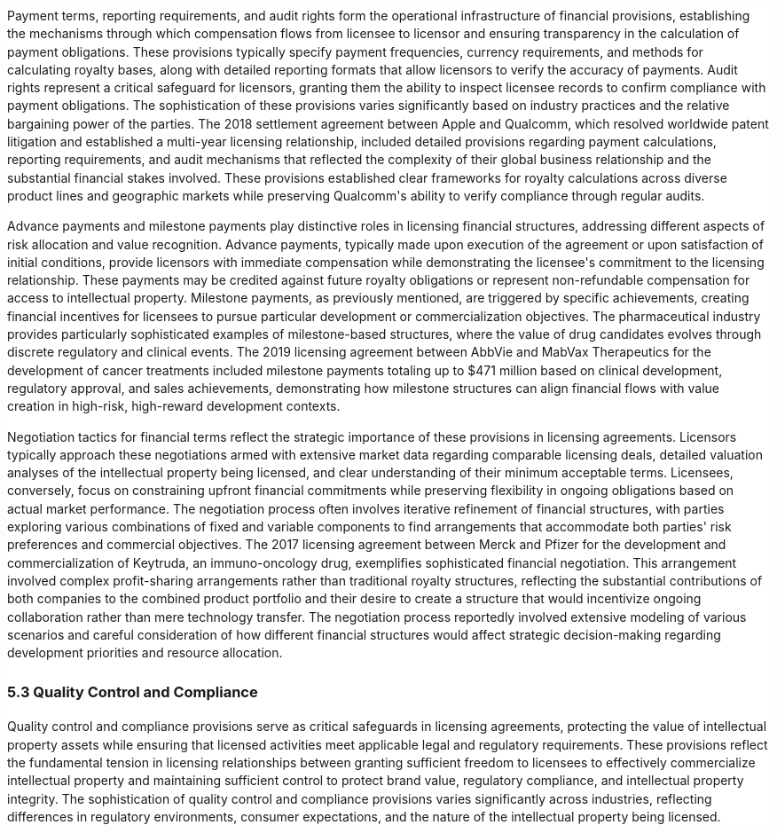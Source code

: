 Payment terms, reporting requirements, and audit rights form the operational infrastructure of financial provisions, establishing the mechanisms through which compensation flows from licensee to licensor and ensuring transparency in the calculation of payment obligations. These provisions typically specify payment frequencies, currency requirements, and methods for calculating royalty bases, along with detailed reporting formats that allow licensors to verify the accuracy of payments. Audit rights represent a critical safeguard for licensors, granting them the ability to inspect licensee records to confirm compliance with payment obligations. The sophistication of these provisions varies significantly based on industry practices and the relative bargaining power of the parties. The 2018 settlement agreement between Apple and Qualcomm, which resolved worldwide patent litigation and established a multi-year licensing relationship, included detailed provisions regarding payment calculations, reporting requirements, and audit mechanisms that reflected the complexity of their global business relationship and the substantial financial stakes involved. These provisions established clear frameworks for royalty calculations across diverse product lines and geographic markets while preserving Qualcomm's ability to verify compliance through regular audits.

Advance payments and milestone payments play distinctive roles in licensing financial structures, addressing different aspects of risk allocation and value recognition. Advance payments, typically made upon execution of the agreement or upon satisfaction of initial conditions, provide licensors with immediate compensation while demonstrating the licensee's commitment to the licensing relationship. These payments may be credited against future royalty obligations or represent non-refundable compensation for access to intellectual property. Milestone payments, as previously mentioned, are triggered by specific achievements, creating financial incentives for licensees to pursue particular development or commercialization objectives. The pharmaceutical industry provides particularly sophisticated examples of milestone-based structures, where the value of drug candidates evolves through discrete regulatory and clinical events. The 2019 licensing agreement between AbbVie and MabVax Therapeutics for the development of cancer treatments included milestone payments totaling up to $471 million based on clinical development, regulatory approval, and sales achievements, demonstrating how milestone structures can align financial flows with value creation in high-risk, high-reward development contexts.

Negotiation tactics for financial terms reflect the strategic importance of these provisions in licensing agreements. Licensors typically approach these negotiations armed with extensive market data regarding comparable licensing deals, detailed valuation analyses of the intellectual property being licensed, and clear understanding of their minimum acceptable terms. Licensees, conversely, focus on constraining upfront financial commitments while preserving flexibility in ongoing obligations based on actual market performance. The negotiation process often involves iterative refinement of financial structures, with parties exploring various combinations of fixed and variable components to find arrangements that accommodate both parties' risk preferences and commercial objectives. The 2017 licensing agreement between Merck and Pfizer for the development and commercialization of Keytruda, an immuno-oncology drug, exemplifies sophisticated financial negotiation. This arrangement involved complex profit-sharing arrangements rather than traditional royalty structures, reflecting the substantial contributions of both companies to the combined product portfolio and their desire to create a structure that would incentivize ongoing collaboration rather than mere technology transfer. The negotiation process reportedly involved extensive modeling of various scenarios and careful consideration of how different financial structures would affect strategic decision-making regarding development priorities and resource allocation.

### 5.3 Quality Control and Compliance

Quality control and compliance provisions serve as critical safeguards in licensing agreements, protecting the value of intellectual property assets while ensuring that licensed activities meet applicable legal and regulatory requirements. These provisions reflect the fundamental tension in licensing relationships between granting sufficient freedom to licensees to effectively commercialize intellectual property and maintaining sufficient control to protect brand value, regulatory compliance, and intellectual property integrity. The sophistication of quality control and compliance provisions varies significantly across industries, reflecting differences in regulatory environments, consumer expectations, and the nature of the intellectual property being licensed.
